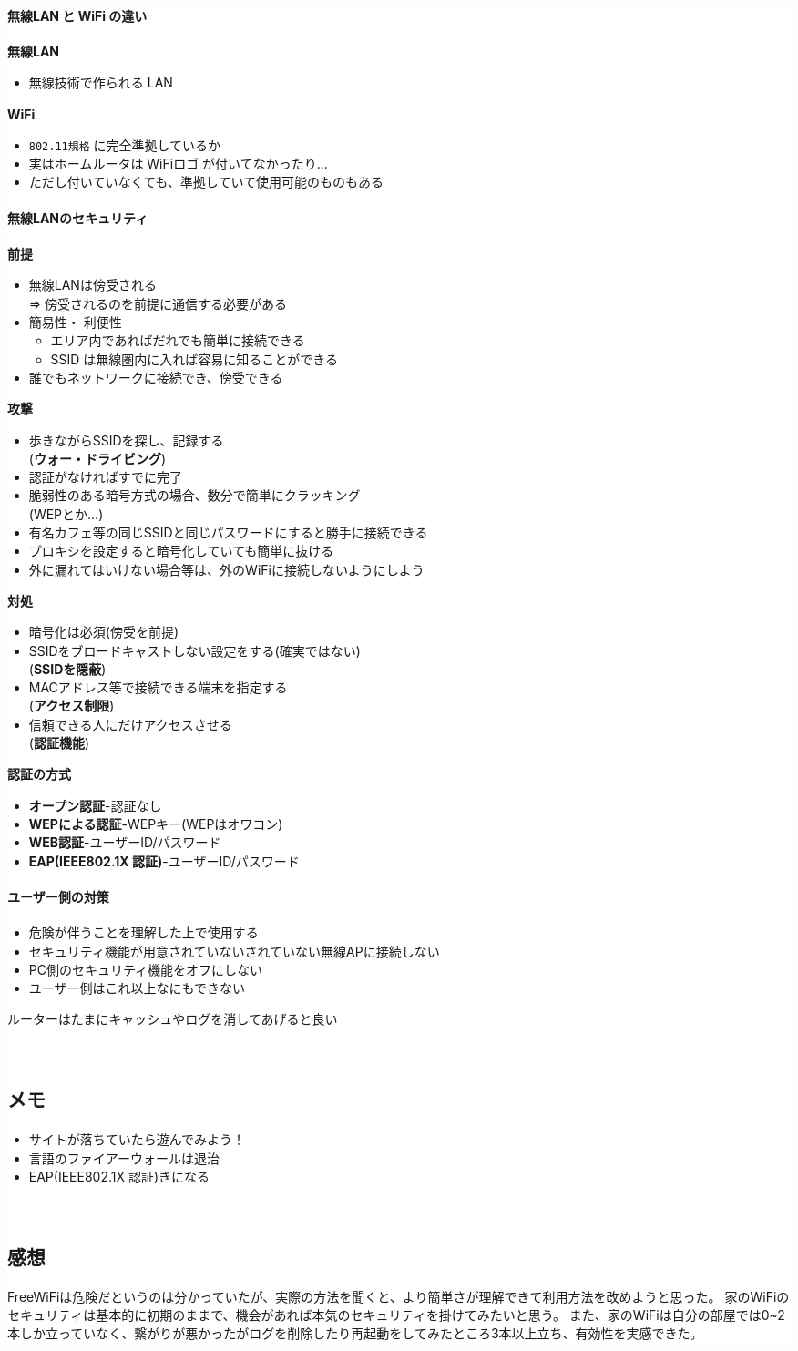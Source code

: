 #### 無線LAN と WiFi の違い
**無線LAN**
* 無線技術で作られる LAN

**WiFi**  
* `802.11規格` に完全準拠しているか
* 実はホームルータは WiFiロゴ が付いてなかったり...
* ただし付いていなくても、準拠していて使用可能のものもある

#### 無線LANのセキュリティ
**前提**
* 無線LANは傍受される  
  => 傍受されるのを前提に通信する必要がある
* 簡易性・ 利便性
  * エリア内であればだれでも簡単に接続できる
  * SSID は無線圏内に入れば容易に知ることができる
* 誰でもネットワークに接続でき、傍受できる

**攻撃**
* 歩きながらSSIDを探し、記録する  
  (**ウォー・ドライビング**)
* 認証がなければすでに完了
* 脆弱性のある暗号方式の場合、数分で簡単にクラッキング  
  (WEPとか...)
* 有名カフェ等の同じSSIDと同じパスワードにすると勝手に接続できる
* プロキシを設定すると暗号化していても簡単に抜ける
* 外に漏れてはいけない場合等は、外のWiFiに接続しないようにしよう

**対処**
* 暗号化は必須(傍受を前提)
* SSIDをブロードキャストしない設定をする(確実ではない)  
  (**SSIDを隠蔽**)
* MACアドレス等で接続できる端末を指定する  
  (**アクセス制限**)
* 信頼できる人にだけアクセスさせる  
  (**認証機能**)

**認証の方式**
* **オープン認証**-認証なし
* **WEPによる認証**-WEPキー(WEPはオワコン)
* **WEB認証**-ユーザーID/パスワード
* **EAP(IEEE802.1X 認証)**-ユーザーID/パスワード

#### ユーザー側の対策
* 危険が伴うことを理解した上で使用する
* セキュリティ機能が用意されていないされていない無線APに接続しない
* PC側のセキュリティ機能をオフにしない
* ユーザー側はこれ以上なにもできない


ルーターはたまにキャッシュやログを消してあげると良い

<br>

## メモ
* サイトが落ちていたら遊んでみよう！
* 言語のファイアーウォールは退治
* EAP(IEEE802.1X 認証)きになる

<br>

## 感想
FreeWiFiは危険だというのは分かっていたが、実際の方法を聞くと、より簡単さが理解できて利用方法を改めようと思った。
家のWiFiのセキュリティは基本的に初期のままで、機会があれば本気のセキュリティを掛けてみたいと思う。
また、家のWiFiは自分の部屋では0~2本しか立っていなく、繋がりが悪かったがログを削除したり再起動をしてみたところ3本以上立ち、有効性を実感できた。
